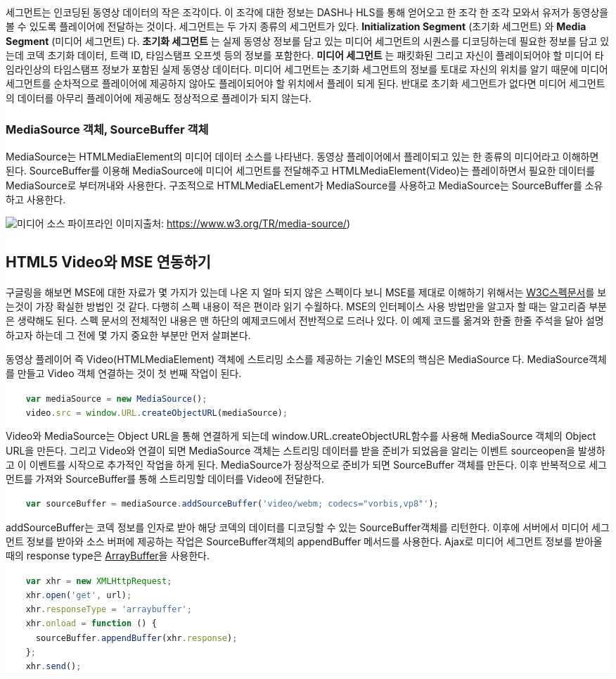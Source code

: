 세그먼트는 인코딩된 동영상 데이터의 작은 조각이다. 이 조각에 대한 정보는 DASH나 HLS를 통해 얻어오고 한 조각 한 조각 모와서 유저가 동영상을 볼 수 있도록 플레이어에 전달하는 것이다. 세그먼트는 두 가지 종류의 세그먼트가 있다. **Initialization Segment** (초기화 세그먼트) 와 **Media Segment** (미디어 세그먼트) 다. **초기화 세그먼트** 는 실제 동영상 정보를 담고 있는 미디어 세그먼트의 시퀀스를 디코딩하는데 필요한 정보를 담고 있는데 코덱 초기화 데이터, 트랙 ID, 타임스탬프 오프셋 등의 정보를 포함한다. **미디어 세그먼트** 는 패킷화된 그리고 자신이 플레이되어야 할 미디어 타임라인상의 타임스탬프 정보가 포함된 실제 동영상 데이터다. 미디어 세그먼트는 초기화 세그먼트의 정보를 토대로 자신의 위치를 알기 때문에 미디어 세그먼트를 순차적으로 플레이어에 제공하지 않아도 플레이되어야 할 위치에서 플레이 되게 된다. 반대로 초기화 세그먼트가 없다면 미디어 세그먼트의 데이터를 아무리 플레이어에 제공해도 정상적으로 플레이가 되지 않는다.

### MediaSource 객체, SourceBuffer 객체

MediaSource는 HTMLMediaElement의 미디어 데이터 소스를 나타낸다. 동영상 플레이어에서 플레이되고 있는 한 종류의 미디어라고 이해하면 된다. SourceBuffer를 이용해 MediaSource에 미디어 세그먼트를 전달해주고 HTMLMediaElement(Video)는 플레이하면서 필요한 데이터를 MediaSource로 부터꺼내와 사용한다.
구조적으로 HTMLMediaELement가 MediaSource를 사용하고 MediaSource는 SourceBuffer를 소유하고 사용한다.

![미디어 소스 파이프라인](https://www.w3.org/TR/2015/CR-media-source-20150331/pipeline_model.png)
이미지출처: https://www.w3.org/TR/media-source/)

## HTML5 Video와 MSE 연동하기

구글링을 해보면 MSE에 대한 자료가 몇 가지가 있는데 나온 지 얼마 되지 않은 스펙이다 보니 MSE를 제대로 이해하기 위해서는 [W3C스펙문서](https://www.w3.org/TR/media-source/)를 보는것이 가장 확실한 방법인 것 같다. 다행히 스펙 내용이 적은 편이라 읽기 수월하다. MSE의 인터페이스 사용 방법만을 알고자 할 때는 알고리즘 부분은 생략해도 된다. 스펙 문서의 전체적인 내용은 맨 하단의 예제코드에서 전반적으로 드러나 있다. 이 예제 코드를 옮겨와 한줄 한줄 주석을 달아 설명하고자 하는데 그 전에 몇 가지 중요한 부분만 먼저 살펴본다.

동영상 플레이어 즉 Video(HTMLMediaElement) 객체에 스트리밍 소스를 제공하는 기술인 MSE의 핵심은 MediaSource 다. MediaSource객체를 만들고 Video 객체 연결하는 것이 첫 번째 작업이 된다.

```js
    var mediaSource = new MediaSource();
    video.src = window.URL.createObjectURL(mediaSource);
```

Video와 MediaSource는 Object URL을 통해 연결하게 되는데 window.URL.createObjectURL함수를 사용해 MediaSource 객체의 Object URL을 만든다.
그리고 Video와 연결이 되면 MediaSource 객체는 스트리밍 데이터를 받을 준비가 되었음을 알리는 이벤트 sourceopen을 발생하고 이 이벤트를 시작으로 추가적인 작업을 하게 된다.
MediaSource가 정상적으로 준비가 되면 SourceBuffer 객체를 만든다. 이후 반복적으로 세그먼트를 가져와 SourceBuffer를 통해 스트리밍할 데이터를 Video에 전달한다.

```js
    var sourceBuffer = mediaSource.addSourceBuffer('video/webm; codecs="vorbis,vp8"');
```

addSourceBuffer는 코덱 정보를 인자로 받아 해당 코덱의 데이터를 디코딩할 수 있는 SourceBuffer객체를 리턴한다.
이후에 서버에서 미디어 세그먼트 정보를 받아와 소스 버퍼에 제공하는 작업은 SourceBuffer객체의 appendBuffer 메서드를 사용한다. Ajax로 미디어 세그먼트 정보를 받아올 때의 response type은 [ArrayBuffer](https://developer.mozilla.org/en-US/docs/Web/JavaScript/Reference/Global_Objects/ArrayBuffer)을 사용한다.

```js
    var xhr = new XMLHttpRequest;
    xhr.open('get', url);
    xhr.responseType = 'arraybuffer';
    xhr.onload = function () {
      sourceBuffer.appendBuffer(xhr.response);
    };
    xhr.send();
```
